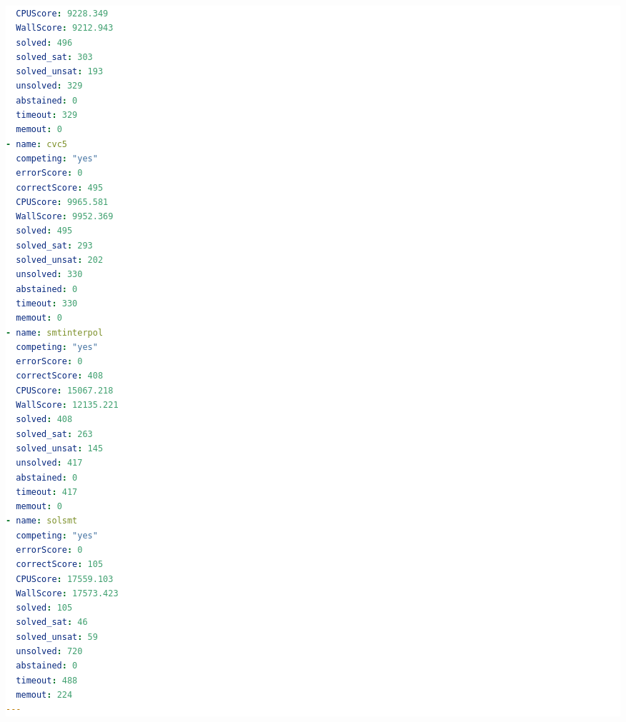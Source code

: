```yaml
  CPUScore: 9228.349
  WallScore: 9212.943
  solved: 496
  solved_sat: 303
  solved_unsat: 193
  unsolved: 329
  abstained: 0
  timeout: 329
  memout: 0
- name: cvc5
  competing: "yes"
  errorScore: 0
  correctScore: 495
  CPUScore: 9965.581
  WallScore: 9952.369
  solved: 495
  solved_sat: 293
  solved_unsat: 202
  unsolved: 330
  abstained: 0
  timeout: 330
  memout: 0
- name: smtinterpol
  competing: "yes"
  errorScore: 0
  correctScore: 408
  CPUScore: 15067.218
  WallScore: 12135.221
  solved: 408
  solved_sat: 263
  solved_unsat: 145
  unsolved: 417
  abstained: 0
  timeout: 417
  memout: 0
- name: solsmt
  competing: "yes"
  errorScore: 0
  correctScore: 105
  CPUScore: 17559.103
  WallScore: 17573.423
  solved: 105
  solved_sat: 46
  solved_unsat: 59
  unsolved: 720
  abstained: 0
  timeout: 488
  memout: 224
---
```

